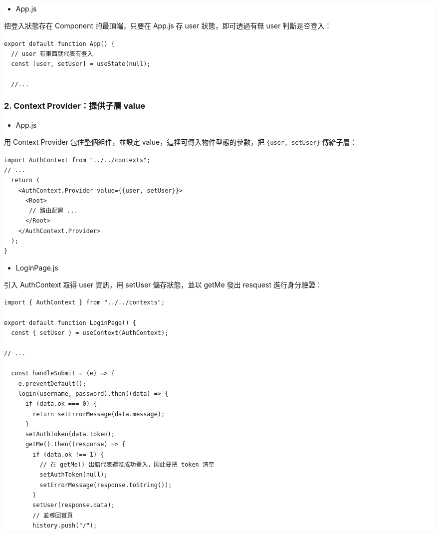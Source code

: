 - App.js

把登入狀態存在 Component 的最頂端，只要在 App.js 存 user 狀態，即可透過有無 user 判斷是否登入：

```javascript=
export default function App() {
  // user 有東西就代表有登入
  const [user, setUser] = useState(null);
  
  //...
```

### 2. Context Provider：提供子層 value

- App.js

用 Context Provider 包住整個組件，並設定 value，這裡可傳入物件型態的參數，把 `{user, setUser}` 傳給子層：

```javascript=
import AuthContext from "../../contexts";
// ...
  return (
    <AuthContext.Provider value={{user, setUser}}>
      <Root>
       // 路由配置 ...        
      </Root>
    </AuthContext.Provider>
  );
}
```

- LoginPage.js

引入 AuthContext 取得 user 資訊，用 setUser 儲存狀態，並以 getMe 發出 resquest 進行身分驗證：

```javascript=
import { AuthContext } from "../../contexts";

export default function LoginPage() {
  const { setUser } = useContext(AuthContext);
  
// ...

  const handleSubmit = (e) => {
    e.preventDefault();
    login(username, password).then((data) => {
      if (data.ok === 0) {
        return setErrorMessage(data.message);
      }
      setAuthToken(data.token);
      getMe().then((response) => {
        if (data.ok !== 1) {
          // 在 getMe() 出錯代表還沒成功登入，因此要把 token 清空
          setAuthToken(null);
          setErrorMessage(response.toString());
        }
        setUser(response.data);
        // 並導回首頁
        history.push("/");
```
